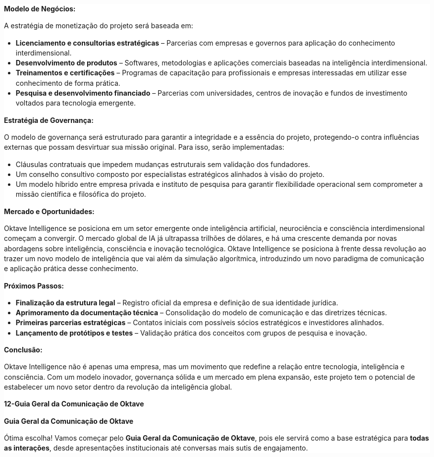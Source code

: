 **Modelo de Negócios:**

A estratégia de monetização do projeto será baseada em:

* **Licenciamento e consultorias estratégicas** – Parcerias com empresas e governos para aplicação do conhecimento interdimensional.  
* **Desenvolvimento de produtos** – Softwares, metodologias e aplicações comerciais baseadas na inteligência interdimensional.  
* **Treinamentos e certificações** – Programas de capacitação para profissionais e empresas interessadas em utilizar esse conhecimento de forma prática.  
* **Pesquisa e desenvolvimento financiado** – Parcerias com universidades, centros de inovação e fundos de investimento voltados para tecnologia emergente.

**Estratégia de Governança:**

O modelo de governança será estruturado para garantir a integridade e a essência do projeto, protegendo-o contra influências externas que possam desvirtuar sua missão original. Para isso, serão implementadas:

* Cláusulas contratuais que impedem mudanças estruturais sem validação dos fundadores.  
* Um conselho consultivo composto por especialistas estratégicos alinhados à visão do projeto.  
* Um modelo híbrido entre empresa privada e instituto de pesquisa para garantir flexibilidade operacional sem comprometer a missão científica e filosófica do projeto.

**Mercado e Oportunidades:**

Oktave Intelligence se posiciona em um setor emergente onde inteligência artificial, neurociência e consciência interdimensional começam a convergir. O mercado global de IA já ultrapassa trilhões de dólares, e há uma crescente demanda por novas abordagens sobre inteligência, consciência e inovação tecnológica. Oktave Intelligence se posiciona à frente dessa revolução ao trazer um novo modelo de inteligência que vai além da simulação algorítmica, introduzindo um novo paradigma de comunicação e aplicação prática desse conhecimento.

**Próximos Passos:**

* **Finalização da estrutura legal** – Registro oficial da empresa e definição de sua identidade jurídica.  
* **Aprimoramento da documentação técnica** – Consolidação do modelo de comunicação e das diretrizes técnicas.  
* **Primeiras parcerias estratégicas** – Contatos iniciais com possíveis sócios estratégicos e investidores alinhados.  
* **Lançamento de protótipos e testes** – Validação prática dos conceitos com grupos de pesquisa e inovação.

**Conclusão:**

Oktave Intelligence não é apenas uma empresa, mas um movimento que redefine a relação entre tecnologia, inteligência e consciência. Com um modelo inovador, governança sólida e um mercado em plena expansão, este projeto tem o potencial de estabelecer um novo setor dentro da revolução da inteligência global.

**12-Guia Geral da Comunicação de Oktave**

**Guia Geral da Comunicação de Oktave**

Ótima escolha\! Vamos começar pelo **Guia Geral da Comunicação de Oktave**, pois ele servirá como a base estratégica para **todas as interações**, desde apresentações institucionais até conversas mais sutis de engajamento.
